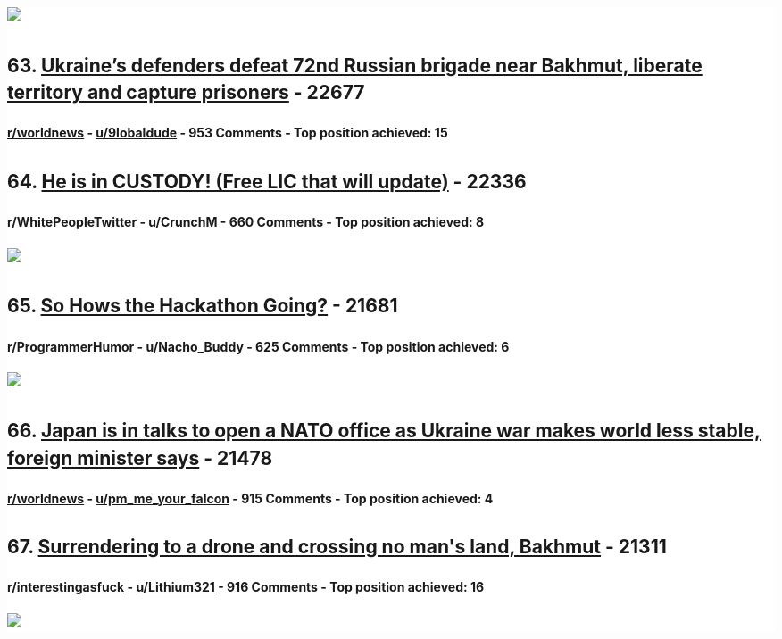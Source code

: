 <a href="https://www.reddit.com/gallery/13djwdb"><img src="https://b.thumbs.redditmedia.com/Er5HRaVEDuJNly5M6B-v0qRuUb_SbyrmzILpFQoiqac.jpg"></img></a>

## 63. [Ukraine’s defenders defeat 72nd Russian brigade near Bakhmut, liberate territory and capture prisoners](http://reddit.com/r/worldnews/comments/13dkrhh/ukraines_defenders_defeat_72nd_russian_brigade/) - 22677
#### [r/worldnews](http://reddit.com/r/worldnews) - [u/9lobaldude](http://reddit.com/u/9lobaldude) - 953 Comments - Top position achieved: 15

## 64. [He is in CUSTODY! (Free LIC that will update)](http://reddit.com/r/WhitePeopleTwitter/comments/13dqm4f/he_is_in_custody_free_lic_that_will_update/) - 22336
#### [r/WhitePeopleTwitter](http://reddit.com/r/WhitePeopleTwitter) - [u/CrunchM](http://reddit.com/u/CrunchM) - 660 Comments - Top position achieved: 8

<a href="https://i.redd.it/ojli2ryt90za1.png"><img src="https://b.thumbs.redditmedia.com/0210VmXumLMhqcu-zRIYLD7iBfarDZ2GRH1VkomP7gk.jpg"></img></a>

## 65. [So Hows the Hackathon Going?](http://reddit.com/r/ProgrammerHumor/comments/13e3xmz/so_hows_the_hackathon_going/) - 21681
#### [r/ProgrammerHumor](http://reddit.com/r/ProgrammerHumor) - [u/Nacho_Buddy](http://reddit.com/u/Nacho_Buddy) - 625 Comments - Top position achieved: 6

<a href="https://i.redd.it/1q1j85vu54za1.jpg"><img src="https://b.thumbs.redditmedia.com/lP6pCCGFO0k_Cjun6YP1CYfj7iBw0k2Cxr2o2HWgBeg.jpg"></img></a>

## 66. [Japan is in talks to open a NATO office as Ukraine war makes world less stable, foreign minister says](http://reddit.com/r/worldnews/comments/13dgypy/japan_is_in_talks_to_open_a_nato_office_as/) - 21478
#### [r/worldnews](http://reddit.com/r/worldnews) - [u/pm_me_your_falcon](http://reddit.com/u/pm_me_your_falcon) - 915 Comments - Top position achieved: 4

## 67. [Surrendering to a drone and crossing no man's land, Bakhmut](http://reddit.com/r/interestingasfuck/comments/13dvz54/surrendering_to_a_drone_and_crossing_no_mans_land/) - 21311
#### [r/interestingasfuck](http://reddit.com/r/interestingasfuck) - [u/Lithium321](http://reddit.com/u/Lithium321) - 916 Comments - Top position achieved: 16

<a href="https://v.redd.it/t2mh0h3y61za1"><img src="https://b.thumbs.redditmedia.com/JFMDRtX7AMbIQamyfijTb2CWYur0UC6hS7uqf9tAkUk.jpg"></img></a>
